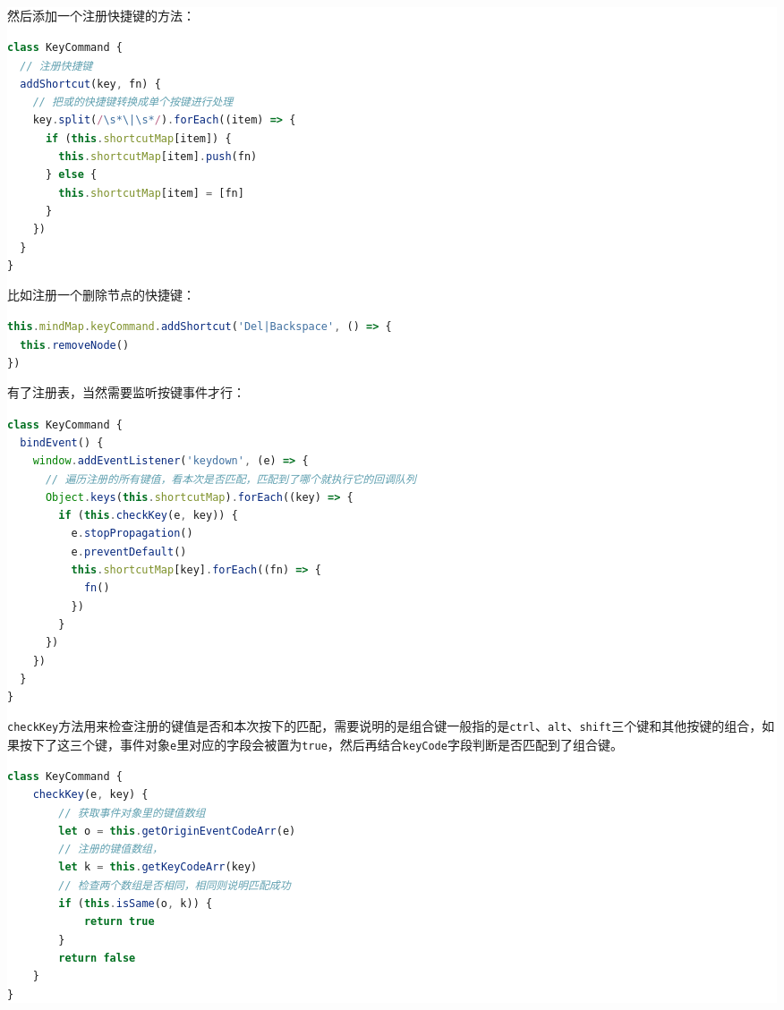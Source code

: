 然后添加一个注册快捷键的方法：

```js
class KeyCommand {
  // 注册快捷键
  addShortcut(key, fn) {
    // 把或的快捷键转换成单个按键进行处理
    key.split(/\s*\|\s*/).forEach((item) => {
      if (this.shortcutMap[item]) {
        this.shortcutMap[item].push(fn)
      } else {
        this.shortcutMap[item] = [fn]
      }
    })
  }
}
```

比如注册一个删除节点的快捷键：

```js
this.mindMap.keyCommand.addShortcut('Del|Backspace', () => {
  this.removeNode()
})
```

有了注册表，当然需要监听按键事件才行：

```js
class KeyCommand {
  bindEvent() {
    window.addEventListener('keydown', (e) => {
      // 遍历注册的所有键值，看本次是否匹配，匹配到了哪个就执行它的回调队列
      Object.keys(this.shortcutMap).forEach((key) => {
        if (this.checkKey(e, key)) {
          e.stopPropagation()
          e.preventDefault()
          this.shortcutMap[key].forEach((fn) => {
            fn()
          })
        }
      })
    })
  }
}
```

`checkKey`方法用来检查注册的键值是否和本次按下的匹配，需要说明的是组合键一般指的是`ctrl`、`alt`、`shift`三个键和其他按键的组合，如果按下了这三个键，事件对象`e`里对应的字段会被置为`true`，然后再结合`keyCode`字段判断是否匹配到了组合键。

```js
class KeyCommand {
    checkKey(e, key) {
        // 获取事件对象里的键值数组
        let o = this.getOriginEventCodeArr(e)
        // 注册的键值数组，
        let k = this.getKeyCodeArr(key)
        // 检查两个数组是否相同，相同则说明匹配成功
        if (this.isSame(o, k)) {
            return true
        }
        return false
    }
}
```
